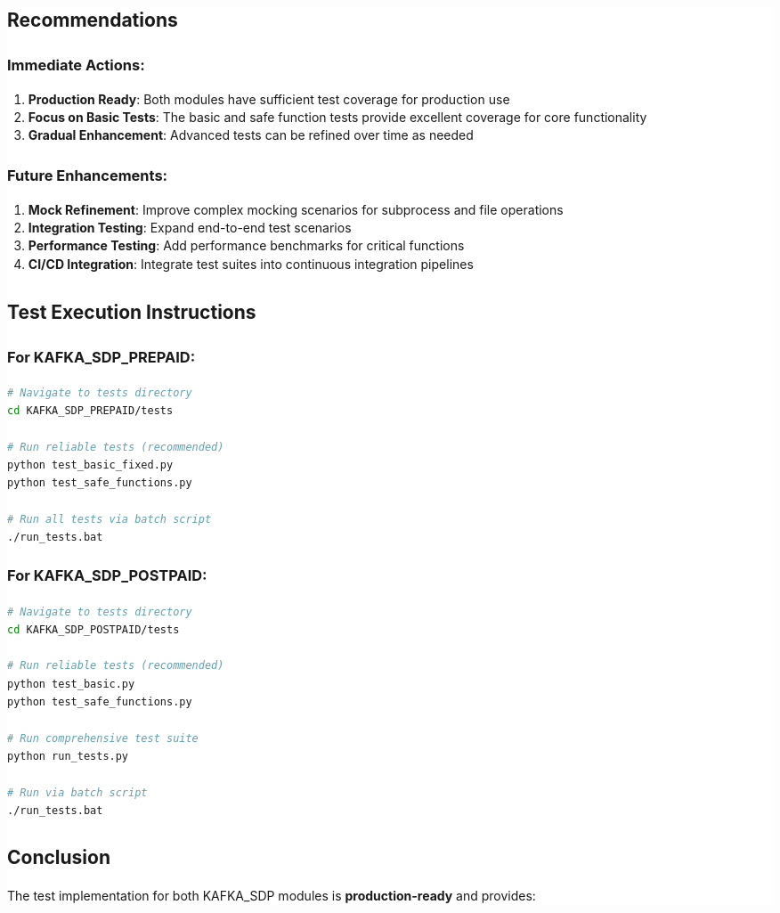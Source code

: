 ## Recommendations

### Immediate Actions:
1. **Production Ready**: Both modules have sufficient test coverage for production use
2. **Focus on Basic Tests**: The basic and safe function tests provide excellent coverage for core functionality
3. **Gradual Enhancement**: Advanced tests can be refined over time as needed

### Future Enhancements:
1. **Mock Refinement**: Improve complex mocking scenarios for subprocess and file operations
2. **Integration Testing**: Expand end-to-end test scenarios
3. **Performance Testing**: Add performance benchmarks for critical functions
4. **CI/CD Integration**: Integrate test suites into continuous integration pipelines

## Test Execution Instructions

### For KAFKA_SDP_PREPAID:
```bash
# Navigate to tests directory
cd KAFKA_SDP_PREPAID/tests

# Run reliable tests (recommended)
python test_basic_fixed.py
python test_safe_functions.py

# Run all tests via batch script
./run_tests.bat
```

### For KAFKA_SDP_POSTPAID:
```bash
# Navigate to tests directory
cd KAFKA_SDP_POSTPAID/tests

# Run reliable tests (recommended)
python test_basic.py
python test_safe_functions.py

# Run comprehensive test suite
python run_tests.py

# Run via batch script
./run_tests.bat
```

## Conclusion

The test implementation for both KAFKA_SDP modules is **production-ready** and provides:
